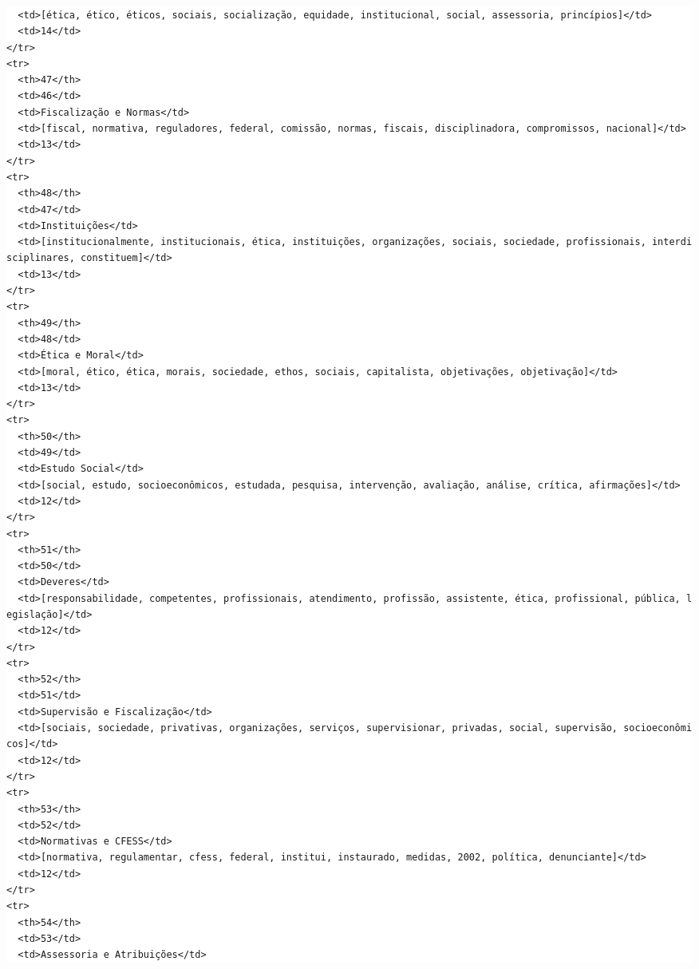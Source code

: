       <td>[ética, ético, éticos, sociais, socialização, equidade, institucional, social, assessoria, princípios]</td>
      <td>14</td>
    </tr>
    <tr>
      <th>47</th>
      <td>46</td>
      <td>Fiscalização e Normas</td>
      <td>[fiscal, normativa, reguladores, federal, comissão, normas, fiscais, disciplinadora, compromissos, nacional]</td>
      <td>13</td>
    </tr>
    <tr>
      <th>48</th>
      <td>47</td>
      <td>Instituições</td>
      <td>[institucionalmente, institucionais, ética, instituições, organizações, sociais, sociedade, profissionais, interdisciplinares, constituem]</td>
      <td>13</td>
    </tr>
    <tr>
      <th>49</th>
      <td>48</td>
      <td>Ética e Moral</td>
      <td>[moral, ético, ética, morais, sociedade, ethos, sociais, capitalista, objetivações, objetivação]</td>
      <td>13</td>
    </tr>
    <tr>
      <th>50</th>
      <td>49</td>
      <td>Estudo Social</td>
      <td>[social, estudo, socioeconômicos, estudada, pesquisa, intervenção, avaliação, análise, crítica, afirmações]</td>
      <td>12</td>
    </tr>
    <tr>
      <th>51</th>
      <td>50</td>
      <td>Deveres</td>
      <td>[responsabilidade, competentes, profissionais, atendimento, profissão, assistente, ética, profissional, pública, legislação]</td>
      <td>12</td>
    </tr>
    <tr>
      <th>52</th>
      <td>51</td>
      <td>Supervisão e Fiscalização</td>
      <td>[sociais, sociedade, privativas, organizações, serviços, supervisionar, privadas, social, supervisão, socioeconômicos]</td>
      <td>12</td>
    </tr>
    <tr>
      <th>53</th>
      <td>52</td>
      <td>Normativas e CFESS</td>
      <td>[normativa, regulamentar, cfess, federal, institui, instaurado, medidas, 2002, política, denunciante]</td>
      <td>12</td>
    </tr>
    <tr>
      <th>54</th>
      <td>53</td>
      <td>Assessoria e Atribuições</td>